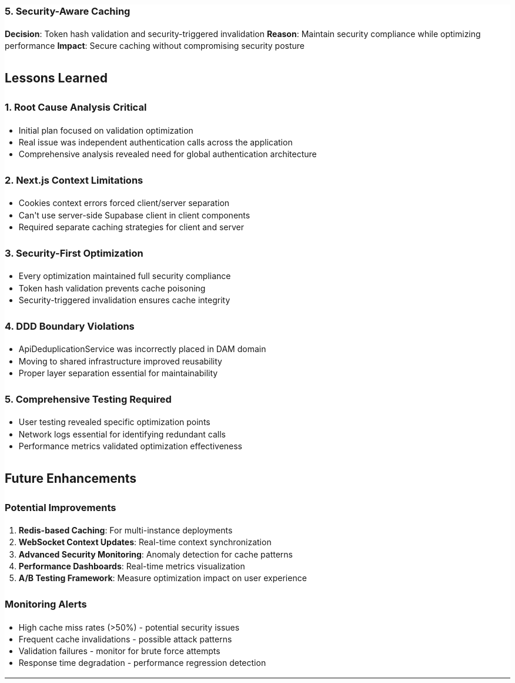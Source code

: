 ### **5. Security-Aware Caching**
**Decision**: Token hash validation and security-triggered invalidation
**Reason**: Maintain security compliance while optimizing performance
**Impact**: Secure caching without compromising security posture

## Lessons Learned

### **1. Root Cause Analysis Critical**
- Initial plan focused on validation optimization
- Real issue was independent authentication calls across the application
- Comprehensive analysis revealed need for global authentication architecture

### **2. Next.js Context Limitations**
- Cookies context errors forced client/server separation
- Can't use server-side Supabase client in client components
- Required separate caching strategies for client and server

### **3. Security-First Optimization**
- Every optimization maintained full security compliance
- Token hash validation prevents cache poisoning
- Security-triggered invalidation ensures cache integrity

### **4. DDD Boundary Violations**
- ApiDeduplicationService was incorrectly placed in DAM domain
- Moving to shared infrastructure improved reusability
- Proper layer separation essential for maintainability

### **5. Comprehensive Testing Required**
- User testing revealed specific optimization points
- Network logs essential for identifying redundant calls
- Performance metrics validated optimization effectiveness

## Future Enhancements

### **Potential Improvements**
1. **Redis-based Caching**: For multi-instance deployments
2. **WebSocket Context Updates**: Real-time context synchronization
3. **Advanced Security Monitoring**: Anomaly detection for cache patterns
4. **Performance Dashboards**: Real-time metrics visualization
5. **A/B Testing Framework**: Measure optimization impact on user experience

### **Monitoring Alerts**
- High cache miss rates (>50%) - potential security issues
- Frequent cache invalidations - possible attack patterns  
- Validation failures - monitor for brute force attempts
- Response time degradation - performance regression detection

---

